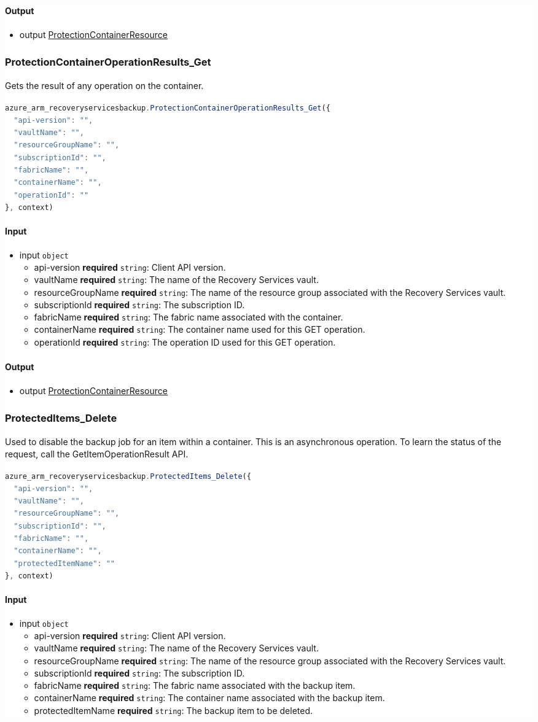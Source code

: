 #### Output
* output [ProtectionContainerResource](#protectioncontainerresource)

### ProtectionContainerOperationResults_Get
Gets the result of any operation on the container.


```js
azure_arm_recoveryservicesbackup.ProtectionContainerOperationResults_Get({
  "api-version": "",
  "vaultName": "",
  "resourceGroupName": "",
  "subscriptionId": "",
  "fabricName": "",
  "containerName": "",
  "operationId": ""
}, context)
```

#### Input
* input `object`
  * api-version **required** `string`: Client API version.
  * vaultName **required** `string`: The name of the Recovery Services vault.
  * resourceGroupName **required** `string`: The name of the resource group associated with the Recovery Services vault.
  * subscriptionId **required** `string`: The subscription ID.
  * fabricName **required** `string`: The fabric name associated with the container.
  * containerName **required** `string`: The container name used for this GET operation.
  * operationId **required** `string`: The operation ID used for this GET operation.

#### Output
* output [ProtectionContainerResource](#protectioncontainerresource)

### ProtectedItems_Delete
Used to disable the backup job for an item within a container. This is an asynchronous operation. To learn the status of the request, call the GetItemOperationResult API.


```js
azure_arm_recoveryservicesbackup.ProtectedItems_Delete({
  "api-version": "",
  "vaultName": "",
  "resourceGroupName": "",
  "subscriptionId": "",
  "fabricName": "",
  "containerName": "",
  "protectedItemName": ""
}, context)
```

#### Input
* input `object`
  * api-version **required** `string`: Client API version.
  * vaultName **required** `string`: The name of the Recovery Services vault.
  * resourceGroupName **required** `string`: The name of the resource group associated with the Recovery Services vault.
  * subscriptionId **required** `string`: The subscription ID.
  * fabricName **required** `string`:  The fabric name associated with the backup item.
  * containerName **required** `string`: The container name associated with the backup item.
  * protectedItemName **required** `string`: The backup item to be deleted.
